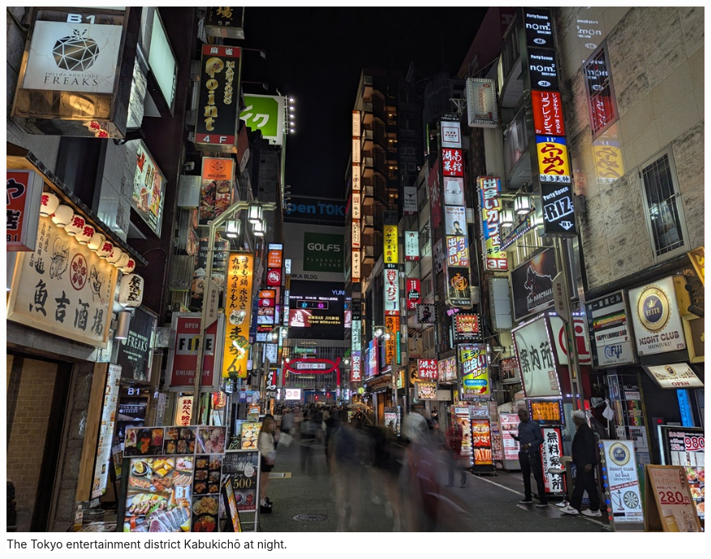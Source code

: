 ![The Tokyo entertainment district Kabukichō at night](/static/images/thirtieth/japan_kabukicho.jpg)
<span class="img-caption">The Tokyo entertainment district Kabukichō at night.</span>
